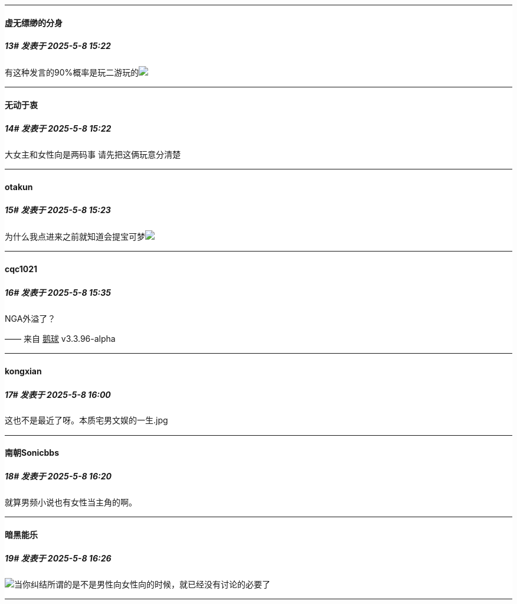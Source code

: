 *****

####  虚无缥缈的分身  
##### 13#       发表于 2025-5-8 15:22

有这种发言的90%概率是玩二游玩的<img src="https://static.stage1st.com/image/smiley/face2017/067.png" referrerpolicy="no-referrer">

*****

####  无动于衷  
##### 14#       发表于 2025-5-8 15:22

大女主和女性向是两码事 请先把这俩玩意分清楚

*****

####  otakun  
##### 15#       发表于 2025-5-8 15:23

为什么我点进来之前就知道会提宝可梦<img src="https://static.stage1st.com/image/smiley/face2017/067.png" referrerpolicy="no-referrer">

*****

####  cqc1021  
##### 16#       发表于 2025-5-8 15:35

NGA外溢了？

—— 来自 [鹅球](https://www.pgyer.com/xfPejhuq) v3.3.96-alpha

*****

####  kongxian  
##### 17#       发表于 2025-5-8 16:00

这也不是最近了呀。本质宅男文娱的一生.jpg

*****

####  南朝Sonicbbs  
##### 18#       发表于 2025-5-8 16:20

就算男频小说也有女性当主角的啊。

*****

####  暗黑能乐  
##### 19#       发表于 2025-5-8 16:26

<img src="https://static.stage1st.com/image/smiley/face2017/067.png" referrerpolicy="no-referrer">当你纠结所谓的是不是男性向女性向的时候，就已经没有讨论的必要了

*****
